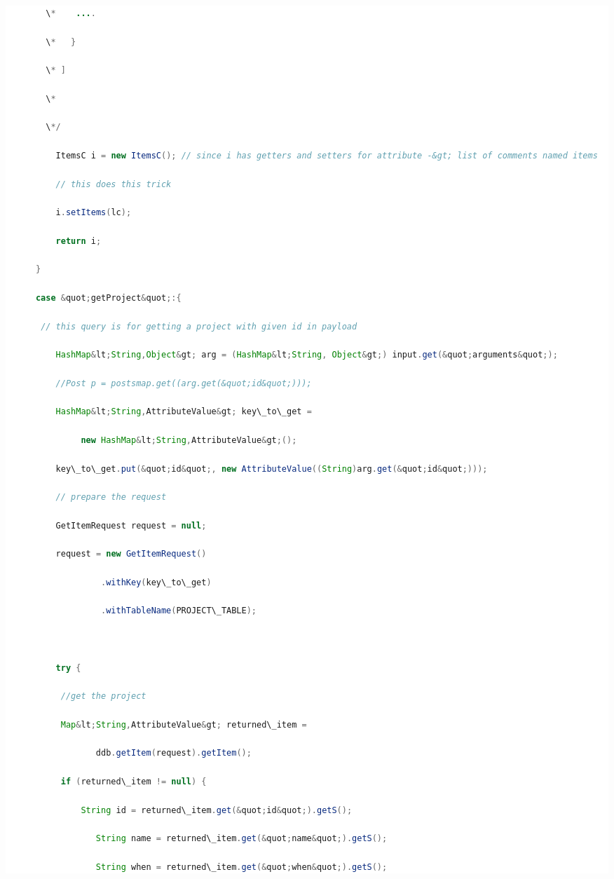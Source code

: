```java
        \*    ....

        \*   }

        \* ]

        \*

        \*/

          ItemsC i = new ItemsC(); // since i has getters and setters for attribute -&gt; list of comments named items

          // this does this trick

          i.setItems(lc);

          return i;

      }

      case &quot;getProject&quot;:{

       // this query is for getting a project with given id in payload

          HashMap&lt;String,Object&gt; arg = (HashMap&lt;String, Object&gt;) input.get(&quot;arguments&quot;);

          //Post p = postsmap.get((arg.get(&quot;id&quot;)));

          HashMap&lt;String,AttributeValue&gt; key\_to\_get =

               new HashMap&lt;String,AttributeValue&gt;();

          key\_to\_get.put(&quot;id&quot;, new AttributeValue((String)arg.get(&quot;id&quot;)));

          // prepare the request

          GetItemRequest request = null;

          request = new GetItemRequest()

                   .withKey(key\_to\_get)

                   .withTableName(PROJECT\_TABLE);



          try {

           //get the project

           Map&lt;String,AttributeValue&gt; returned\_item =

                  ddb.getItem(request).getItem();

           if (returned\_item != null) {

               String id = returned\_item.get(&quot;id&quot;).getS();

                  String name = returned\_item.get(&quot;name&quot;).getS();

                  String when = returned\_item.get(&quot;when&quot;).getS();
```
